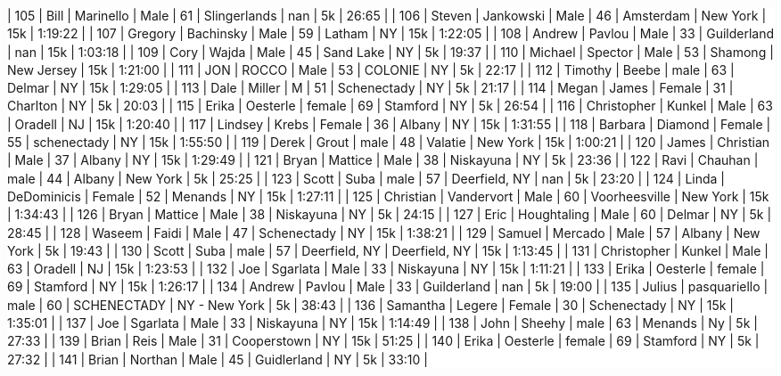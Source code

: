 | 105 | Bill         | Marinello      | Male     |    61 | Slingerlands     | nan           | 5k         | 26:65    |
| 106 | Steven       | Jankowski      | Male     |    46 | Amsterdam        | New York      | 15k        | 1:19:22  |
| 107 | Gregory      | Bachinsky      | Male     |    59 | Latham           | NY            | 15k        | 1:22:05  |
| 108 | Andrew       | Pavlou         | Male     |    33 | Guilderland      | nan           | 15k        | 1:03:18  |
| 109 | Cory         | Wajda          | Male     |    45 | Sand Lake        | NY            | 5k         | 19:37    |
| 110 | Michael      | Spector        | Male     |    53 | Shamong          | New Jersey    | 15k        | 1:21:00  |
| 111 | JON          | ROCCO          | Male     |    53 | COLONIE          | NY            | 5k         | 22:17    |
| 112 | Timothy      | Beebe          | male     |    63 | Delmar           | NY            | 15k        | 1:29:05  |
| 113 | Dale         | Miller         | M        |    51 | Schenectady      | NY            | 5k         | 21:17    |
| 114 | Megan        | James          | Female   |    31 | Charlton         | NY            | 5k         | 20:03    |
| 115 | Erika        | Oesterle       | female   |    69 | Stamford         | NY            | 5k         | 26:54    |
| 116 | Christopher  | Kunkel         | Male     |    63 | Oradell          | NJ            | 15k        | 1:20:40  |
| 117 | Lindsey      | Krebs          | Female   |    36 | Albany           | NY            | 15k        | 1:31:55  |
| 118 | Barbara      | Diamond        | Female   |    55 | schenectady      | NY            | 15k        | 1:55:50  |
| 119 | Derek        | Grout          | male     |    48 | Valatie          | New York      | 15k        | 1:00:21  |
| 120 | James        | Christian      | Male     |    37 | Albany           | NY            | 15k        | 1:29:49  |
| 121 | Bryan        | Mattice        | Male     |    38 | Niskayuna        | NY            | 5k         | 23:36    |
| 122 | Ravi         | Chauhan        | male     |    44 | Albany           | New York      | 5k         | 25:25    |
| 123 | Scott        | Suba           | male     |    57 | Deerfield, NY    | nan           | 5k         | 23:20    |
| 124 | Linda        | DeDominicis    | Female   |    52 | Menands          | NY            | 15k        | 1:27:11  |
| 125 | Christian    | Vandervort     | Male     |    60 | Voorheesville    | New York      | 15k        | 1:34:43  |
| 126 | Bryan        | Mattice        | Male     |    38 | Niskayuna        | NY            | 5k         | 24:15    |
| 127 | Eric         | Houghtaling    | Male     |    60 | Delmar           | NY            | 5k         | 28:45    |
| 128 | Waseem       | Faidi          | Male     |    47 | Schenectady      | NY            | 15k        | 1:38:21  |
| 129 | Samuel       | Mercado        | Male     |    57 | Albany           | New York      | 5k         | 19:43    |
| 130 | Scott        | Suba           | male     |    57 | Deerfield, NY    | Deerfield, NY | 15k        | 1:13:45  |
| 131 | Christopher  | Kunkel         | Male     |    63 | Oradell          | NJ            | 15k        | 1:23:53  |
| 132 | Joe          | Sgarlata       | Male     |    33 | Niskayuna        | NY            | 15k        | 1:11:21  |
| 133 | Erika        | Oesterle       | female   |    69 | Stamford         | NY            | 15k        | 1:26:17  |
| 134 | Andrew       | Pavlou         | Male     |    33 | Guilderland      | nan           | 5k         | 19:00    |
| 135 | Julius       | pasquariello   | male     |    60 | SCHENECTADY      | NY - New York | 5k         | 38:43    |
| 136 | Samantha     | Legere         | Female   |    30 | Schenectady      | NY            | 15k        | 1:35:01  |
| 137 | Joe          | Sgarlata       | Male     |    33 | Niskayuna        | NY            | 15k        | 1:14:49  |
| 138 | John         | Sheehy         | male     |    63 | Menands          | Ny            | 5k         | 27:33    |
| 139 | Brian        | Reis           | Male     |    31 | Cooperstown      | NY            | 15k        | 51:25    |
| 140 | Erika        | Oesterle       | female   |    69 | Stamford         | NY            | 5k         | 27:32    |
| 141 | Brian        | Northan        | Male     |    45 | Guidlerland      | NY            | 5k         | 33:10    |